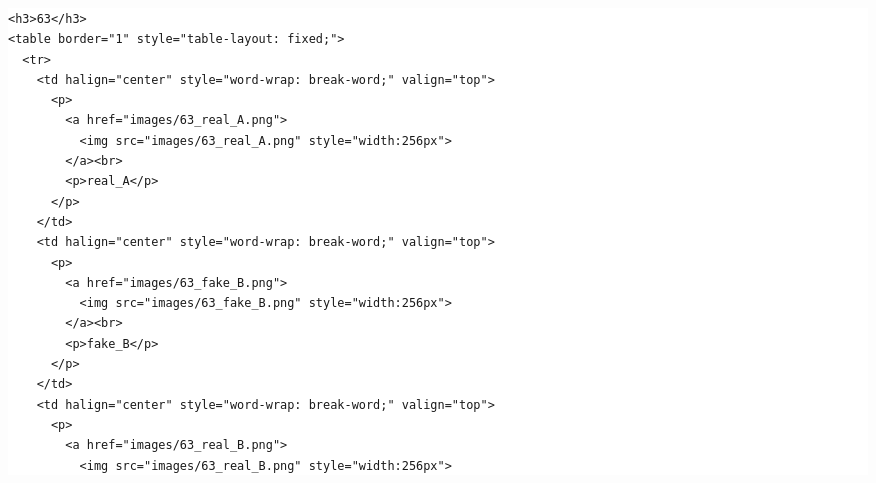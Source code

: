     <h3>63</h3>
    <table border="1" style="table-layout: fixed;">
      <tr>
        <td halign="center" style="word-wrap: break-word;" valign="top">
          <p>
            <a href="images/63_real_A.png">
              <img src="images/63_real_A.png" style="width:256px">
            </a><br>
            <p>real_A</p>
          </p>
        </td>
        <td halign="center" style="word-wrap: break-word;" valign="top">
          <p>
            <a href="images/63_fake_B.png">
              <img src="images/63_fake_B.png" style="width:256px">
            </a><br>
            <p>fake_B</p>
          </p>
        </td>
        <td halign="center" style="word-wrap: break-word;" valign="top">
          <p>
            <a href="images/63_real_B.png">
              <img src="images/63_real_B.png" style="width:256px">